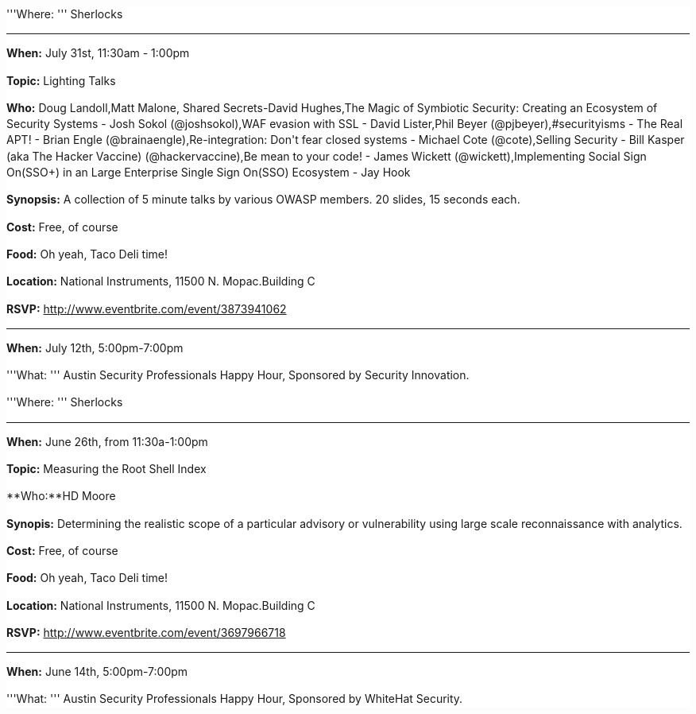 '''Where: ''' Sherlocks

-----

**When:** July 31st, 11:30am - 1:00pm

**Topic:** Lighting Talks

**Who:** Doug Landoll,Matt Malone, Shared Secrets-David Hughes,The Magic
of Symbiotic Security: Creating an Ecosystem of Security Systems - Josh
Sokol (@joshsokol),WAF evasion with SSL - David Lister,Phil Beyer
(@pjbeyer),\#securityisms - The Real APT\! - Brian Engle
(@brainaengle),Re-integration: Don't fear closed systems - Michael Cote
(@cote),Selling Security - Bill Kasper (aka The Hacker Vaccine)
(@hackervaccine),Be mean to your code\! - James Wickett
(@wickett),Implementing Social Sign On(SSO+) in an Large Enterprise
Single Sign On(SSO) Ecosystem - Jay Hook

**Synopsis:** A collection of 5 minute talks by various OWASP members.
20 slides, 15 seconds each.

**Cost:** Free, of course

**Food:** Oh yeah, Taco Deli time\!

**Location:** National Instruments, 11500 N. Mopac.Building C

**RSVP:** <http://www.eventbrite.com/event/3873941062>

-----

**When:** July 12th, 5:00pm-7:00pm

'''What: ''' Austin Security Professionals Happy Hour, Sponsored by
Security Innovation.

'''Where: ''' Sherlocks

-----

**When:** June 26th, from 11:30a-1:00pm

**Topic:** Measuring the Root Shell Index

**Who:**HD Moore

**Synopis:** Determining the realistic scope of a particular advisory or
vulnerability using large scale reconnaissance with analytics.

**Cost:** Free, of course

**Food:** Oh yeah, Taco Deli time\!

**Location:** National Instruments, 11500 N. Mopac.Building C

**RSVP:** <http://www.eventbrite.com/event/3697966718>

-----

**When:** June 14th, 5:00pm-7:00pm

'''What: ''' Austin Security Professionals Happy Hour, Sponsored by
WhiteHat Security.
